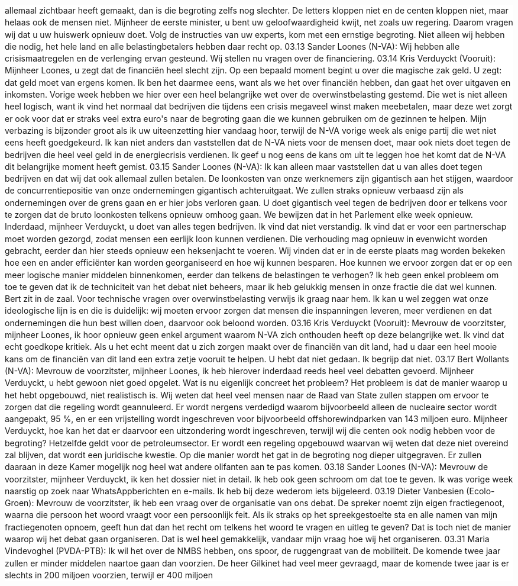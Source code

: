allemaal zichtbaar heeft gemaakt, dan is die begroting zelfs nog slechter. De letters kloppen niet en de centen kloppen niet, maar helaas ook de mensen niet. Mijnheer de eerste minister, u bent uw geloofwaardigheid kwijt, net zoals uw regering. Daarom vragen wij dat u uw huiswerk opnieuw doet. Volg de instructies van uw experts, kom met een ernstige begroting. Niet alleen wij hebben die nodig, het hele land en alle belastingbetalers hebben daar recht op. 03.13 Sander Loones (N-VA): Wij hebben alle crisismaatregelen en de verlenging ervan gesteund. Wij stellen nu vragen over de financiering. 03.14 Kris Verduyckt (Vooruit): Mijnheer Loones, u zegt dat de financiën heel slecht zijn. Op een bepaald moment begint u over die magische zak geld. U zegt: dat geld moet van ergens komen. Ik ben het daarmee eens, want als we het over financiën hebben, dan gaat het over uitgaven en inkomsten. Vorige week hebben we hier over een heel belangrijke wet over de overwinstbelasting gestemd. Die wet is niet alleen heel logisch, want ik vind het normaal dat bedrijven die tijdens een crisis megaveel winst maken meebetalen, maar deze wet zorgt er ook voor dat er straks veel extra euro's naar de begroting gaan die we kunnen gebruiken om de gezinnen te helpen. Mijn verbazing is bijzonder groot als ik uw uiteenzetting hier vandaag hoor, terwijl de N-VA vorige week als enige partij die wet niet eens heeft goedgekeurd. Ik kan niet anders dan vaststellen dat de N-VA niets voor de mensen doet, maar ook niets doet tegen de bedrijven die heel veel geld in de energiecrisis verdienen. Ik geef u nog eens de kans om uit te leggen hoe het komt dat de N-VA dit belangrijke moment heeft gemist. 03.15 Sander Loones (N-VA): Ik kan alleen maar vaststellen dat u van alles doet tegen bedrijven en dat wij dat ook allemaal zullen betalen. De loonkosten van onze werknemers zijn gigantisch aan het stijgen, waardoor de concurrentiepositie van onze ondernemingen gigantisch achteruitgaat. We zullen straks opnieuw verbaasd zijn als ondernemingen over de grens gaan en er hier jobs verloren gaan. U doet gigantisch veel tegen de bedrijven door er telkens voor te zorgen dat de bruto loonkosten telkens opnieuw omhoog gaan. We bewijzen dat in het Parlement elke week opnieuw. Inderdaad, mijnheer Verduyckt, u doet van alles tegen bedrijven. Ik vind dat niet verstandig. Ik vind dat er voor een partnerschap moet worden gezorgd, zodat mensen een eerlijk loon kunnen verdienen. Die verhouding mag opnieuw in evenwicht worden gebracht, eerder dan hier steeds opnieuw een heksenjacht te voeren. Wij vinden dat er in de eerste plaats mag worden bekeken hoe een en ander efficiënter kan worden georganiseerd en hoe wij kunnen besparen. Hoe kunnen we ervoor zorgen dat er op een meer logische manier middelen binnenkomen, eerder dan telkens de belastingen te verhogen? Ik heb geen enkel probleem om toe te geven dat ik de techniciteit van het debat niet beheers, maar ik heb gelukkig mensen in onze fractie die dat wel kunnen. Bert zit in de zaal. Voor technische vragen over overwinstbelasting verwijs ik graag naar hem. Ik kan u wel zeggen wat onze ideologische lijn is en die is duidelijk: wij moeten ervoor zorgen dat mensen die inspanningen leveren, meer verdienen en dat ondernemingen die hun best willen doen, daarvoor ook beloond worden. 03.16 Kris Verduyckt (Vooruit): Mevrouw de voorzitster, mijnheer Loones, ik hoor opnieuw geen enkel argument waarom N-VA zich onthouden heeft op deze belangrijke wet. Ik vind dat echt goedkope kritiek. Als u het echt meent dat u zich zorgen maakt over de financiën van dit land, had u daar een heel mooie kans om de financiën van dit land een extra zetje vooruit te helpen. U hebt dat niet gedaan. Ik begrijp dat niet. 03.17 Bert Wollants (N-VA): Mevrouw de voorzitster, mijnheer Loones, ik heb hierover inderdaad reeds heel veel debatten gevoerd. Mijnheer Verduyckt, u hebt gewoon niet goed opgelet. Wat is nu eigenlijk concreet het probleem? Het probleem is dat de manier waarop u het hebt opgebouwd, niet realistisch is. Wij weten dat heel veel mensen naar de Raad van State zullen stappen om ervoor te zorgen dat die regeling wordt geannuleerd. Er wordt nergens verdedigd waarom bijvoorbeeld alleen de nucleaire sector wordt aangepakt, 95 %, en er een vrijstelling wordt ingeschreven voor bijvoorbeeld offshorewindparken van 143 miljoen euro. Mijnheer Verduyckt, hoe kan het dat er daarvoor een uitzondering wordt ingeschreven, terwijl wij die centen ook nodig hebben voor de begroting? Hetzelfde geldt voor de petroleumsector. Er wordt een regeling opgebouwd waarvan wij weten dat deze niet overeind zal blijven, dat wordt een juridische kwestie. Op die manier wordt het gat in de begroting nog dieper uitgegraven. Er zullen daaraan in deze Kamer mogelijk nog heel wat andere olifanten aan te pas komen. 03.18 Sander Loones (N-VA): Mevrouw de voorzitster, mijnheer Verduyckt, ik ken het dossier niet in detail. Ik heb ook geen schroom om dat toe te geven. Ik was vorige week naarstig op zoek naar WhatsAppberichten en e-mails. Ik heb bij deze wederom iets bijgeleerd. 03.19 Dieter Vanbesien (Ecolo-Groen): Mevrouw de voorzitster, ik heb een vraag over de organisatie van ons debat. De spreker noemt zijn eigen fractiegenoot, waarna die persoon het woord vraagt voor een persoonlijk feit. Als ik straks op het spreekgestoelte sta en alle namen van mijn fractiegenoten opnoem, geeft hun dat dan het recht om telkens het woord te vragen en uitleg te geven? Dat is toch niet de manier waarop wij het debat gaan organiseren. Dat is wel heel gemakkelijk, vandaar mijn vraag hoe wij het organiseren. 03.31 Maria Vindevoghel (PVDA-PTB): Ik wil het over de NMBS hebben, ons spoor, de ruggengraat van de mobiliteit. De komende twee jaar zullen er minder middelen naartoe gaan dan voorzien. De heer Gilkinet had veel meer gevraagd, maar de komende twee jaar is er slechts in 200 miljoen voorzien, terwijl er 400 miljoen